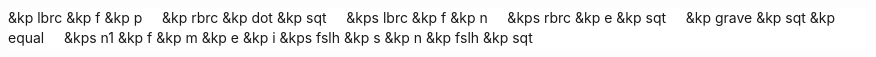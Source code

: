 
<tr>
<td class="org-left">&amp;kp lbrc</td>
<td class="org-left">&amp;kp f</td>
<td class="org-left">&amp;kp p</td>
<td class="org-left">&#xa0;</td>
<td class="org-left">&#xa0;</td>
</tr>


<tr>
<td class="org-left">&amp;kp rbrc</td>
<td class="org-left">&amp;kp dot</td>
<td class="org-left">&amp;kp sqt</td>
<td class="org-left">&#xa0;</td>
<td class="org-left">&#xa0;</td>
</tr>


<tr>
<td class="org-left">&amp;kps lbrc</td>
<td class="org-left">&amp;kp f</td>
<td class="org-left">&amp;kp n</td>
<td class="org-left">&#xa0;</td>
<td class="org-left">&#xa0;</td>
</tr>


<tr>
<td class="org-left">&amp;kps rbrc</td>
<td class="org-left">&amp;kp e</td>
<td class="org-left">&amp;kp sqt</td>
<td class="org-left">&#xa0;</td>
<td class="org-left">&#xa0;</td>
</tr>


<tr>
<td class="org-left">&amp;kp grave</td>
<td class="org-left">&amp;kp sqt</td>
<td class="org-left">&amp;kp equal</td>
<td class="org-left">&#xa0;</td>
<td class="org-left">&#xa0;</td>
</tr>


<tr>
<td class="org-left">&amp;kps n1</td>
<td class="org-left">&amp;kp f</td>
<td class="org-left">&amp;kp m</td>
<td class="org-left">&amp;kp e</td>
<td class="org-left">&amp;kp i</td>
</tr>


<tr>
<td class="org-left">&amp;kps fslh</td>
<td class="org-left">&amp;kp s</td>
<td class="org-left">&amp;kp n</td>
<td class="org-left">&amp;kp fslh</td>
<td class="org-left">&amp;kp sqt</td>
</tr>
